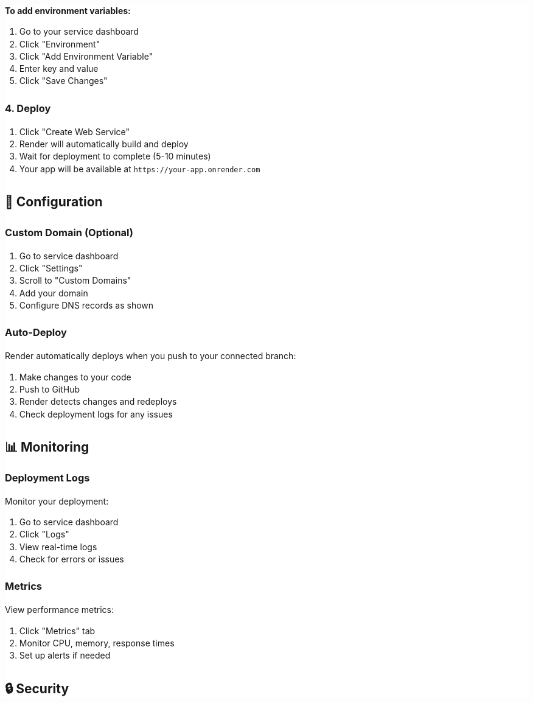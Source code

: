 **To add environment variables:**
1. Go to your service dashboard
2. Click "Environment"
3. Click "Add Environment Variable"
4. Enter key and value
5. Click "Save Changes"

### 4. Deploy

1. Click "Create Web Service"
2. Render will automatically build and deploy
3. Wait for deployment to complete (5-10 minutes)
4. Your app will be available at `https://your-app.onrender.com`

## 🔧 Configuration

### Custom Domain (Optional)

1. Go to service dashboard
2. Click "Settings"
3. Scroll to "Custom Domains"
4. Add your domain
5. Configure DNS records as shown

### Auto-Deploy

Render automatically deploys when you push to your connected branch:

1. Make changes to your code
2. Push to GitHub
3. Render detects changes and redeploys
4. Check deployment logs for any issues

## 📊 Monitoring

### Deployment Logs

Monitor your deployment:

1. Go to service dashboard
2. Click "Logs"
3. View real-time logs
4. Check for errors or issues

### Metrics

View performance metrics:

1. Click "Metrics" tab
2. Monitor CPU, memory, response times
3. Set up alerts if needed

## 🔒 Security
